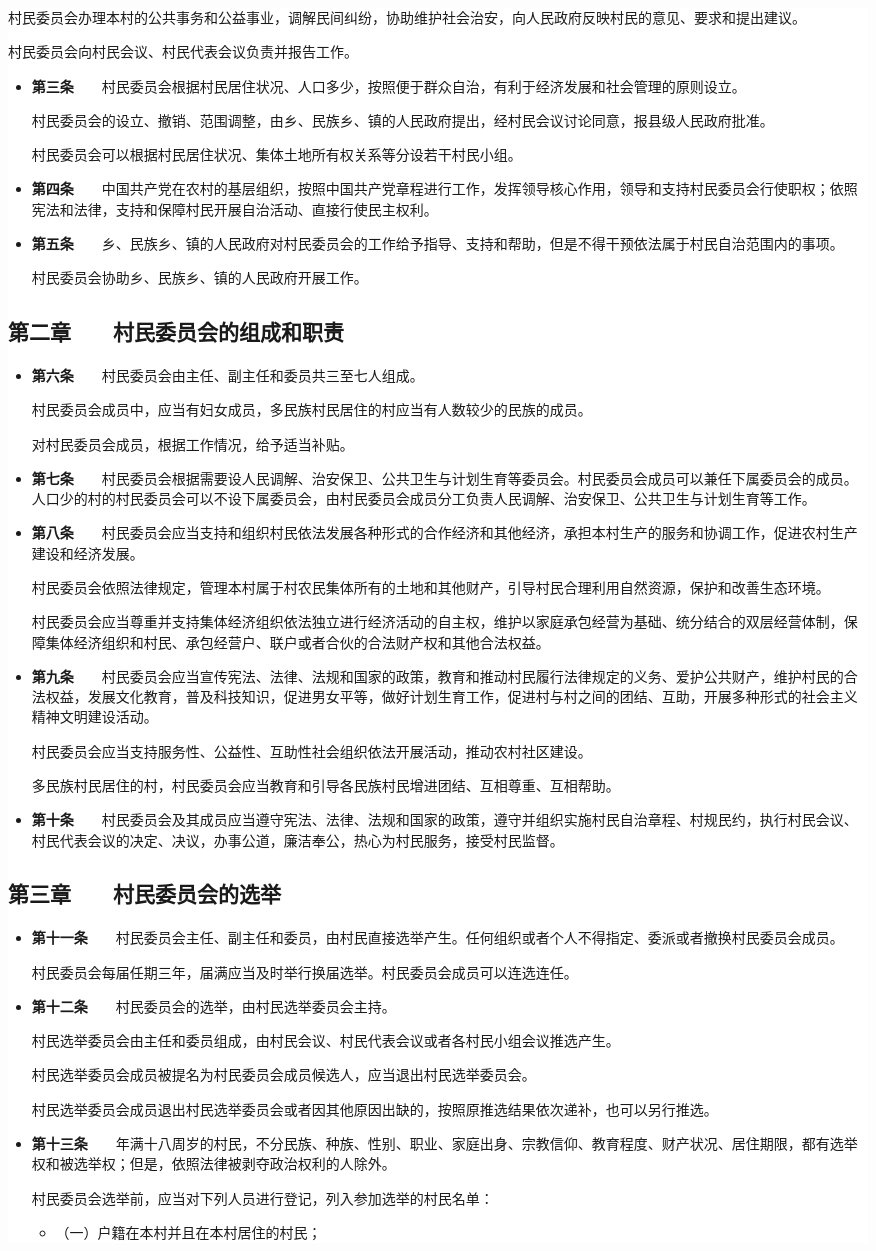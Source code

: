   村民委员会办理本村的公共事务和公益事业，调解民间纠纷，协助维护社会治安，向人民政府反映村民的意见、要求和提出建议。

  村民委员会向村民会议、村民代表会议负责并报告工作。

- **第三条**　　村民委员会根据村民居住状况、人口多少，按照便于群众自治，有利于经济发展和社会管理的原则设立。

  村民委员会的设立、撤销、范围调整，由乡、民族乡、镇的人民政府提出，经村民会议讨论同意，报县级人民政府批准。

  村民委员会可以根据村民居住状况、集体土地所有权关系等分设若干村民小组。

- **第四条**　　中国共产党在农村的基层组织，按照中国共产党章程进行工作，发挥领导核心作用，领导和支持村民委员会行使职权；依照宪法和法律，支持和保障村民开展自治活动、直接行使民主权利。

- **第五条**　　乡、民族乡、镇的人民政府对村民委员会的工作给予指导、支持和帮助，但是不得干预依法属于村民自治范围内的事项。

  村民委员会协助乡、民族乡、镇的人民政府开展工作。

## 第二章　　村民委员会的组成和职责

- **第六条**　　村民委员会由主任、副主任和委员共三至七人组成。

  村民委员会成员中，应当有妇女成员，多民族村民居住的村应当有人数较少的民族的成员。

  对村民委员会成员，根据工作情况，给予适当补贴。

- **第七条**　　村民委员会根据需要设人民调解、治安保卫、公共卫生与计划生育等委员会。村民委员会成员可以兼任下属委员会的成员。人口少的村的村民委员会可以不设下属委员会，由村民委员会成员分工负责人民调解、治安保卫、公共卫生与计划生育等工作。

- **第八条**　　村民委员会应当支持和组织村民依法发展各种形式的合作经济和其他经济，承担本村生产的服务和协调工作，促进农村生产建设和经济发展。

  村民委员会依照法律规定，管理本村属于村农民集体所有的土地和其他财产，引导村民合理利用自然资源，保护和改善生态环境。

  村民委员会应当尊重并支持集体经济组织依法独立进行经济活动的自主权，维护以家庭承包经营为基础、统分结合的双层经营体制，保障集体经济组织和村民、承包经营户、联户或者合伙的合法财产权和其他合法权益。

- **第九条**　　村民委员会应当宣传宪法、法律、法规和国家的政策，教育和推动村民履行法律规定的义务、爱护公共财产，维护村民的合法权益，发展文化教育，普及科技知识，促进男女平等，做好计划生育工作，促进村与村之间的团结、互助，开展多种形式的社会主义精神文明建设活动。

  村民委员会应当支持服务性、公益性、互助性社会组织依法开展活动，推动农村社区建设。

  多民族村民居住的村，村民委员会应当教育和引导各民族村民增进团结、互相尊重、互相帮助。

- **第十条**　　村民委员会及其成员应当遵守宪法、法律、法规和国家的政策，遵守并组织实施村民自治章程、村规民约，执行村民会议、村民代表会议的决定、决议，办事公道，廉洁奉公，热心为村民服务，接受村民监督。

## 第三章　　村民委员会的选举

- **第十一条**　　村民委员会主任、副主任和委员，由村民直接选举产生。任何组织或者个人不得指定、委派或者撤换村民委员会成员。

  村民委员会每届任期三年，届满应当及时举行换届选举。村民委员会成员可以连选连任。

- **第十二条**　　村民委员会的选举，由村民选举委员会主持。

  村民选举委员会由主任和委员组成，由村民会议、村民代表会议或者各村民小组会议推选产生。

  村民选举委员会成员被提名为村民委员会成员候选人，应当退出村民选举委员会。

  村民选举委员会成员退出村民选举委员会或者因其他原因出缺的，按照原推选结果依次递补，也可以另行推选。

- **第十三条**　　年满十八周岁的村民，不分民族、种族、性别、职业、家庭出身、宗教信仰、教育程度、财产状况、居住期限，都有选举权和被选举权；但是，依照法律被剥夺政治权利的人除外。

  村民委员会选举前，应当对下列人员进行登记，列入参加选举的村民名单：

  - （一）户籍在本村并且在本村居住的村民；
